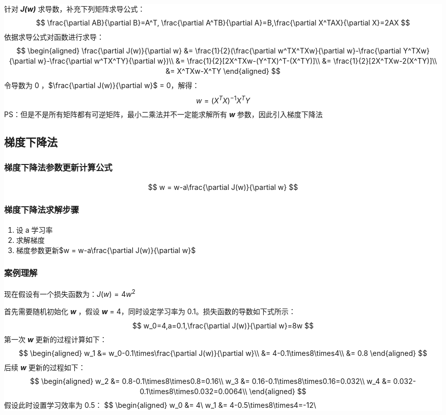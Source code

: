 针对 ***J(w)*** 求导数，补充下列矩阵求导公式：
$$
\frac{\partial AB}{\partial B}=A^T, \frac{\partial A^TB}{\partial A}=B,\frac{\partial X^TAX}{\partial X}=2AX
$$
依据求导公式对函数进行求导：
$$
\begin{aligned}
\frac{\partial J(w)}{\partial w} &= \frac{1}{2}(\frac{\partial w^TX^TXw}{\partial w}-\frac{\partial Y^TXw}{\partial w}-\frac{\partial w^TX^TY}{\partial w})\\
	&= \frac{1}{2}[2X^TXw-(Y^TX)^T-(X^TY)]\\
	&= \frac{1}{2}[2X^TXw-2(X^TY)]\\
	&= X^TXw-X^TY
\end{aligned}
$$
令导数为 0 ，$\frac{\partial J(w)}{\partial w}$ = 0，解得：
$$
w=(X^TX)^{-1}X^TY
$$
PS：但是不是所有矩阵都有可逆矩阵，最小二乘法并不一定能求解所有 ***w*** 参数，因此引入梯度下降法

## 梯度下降法

### 梯度下降法参数更新计算公式

$$
w = w-a\frac{\partial J(w)}{\partial w}
$$

### 梯度下降法求解步骤

1. 设 a 学习率
2. 求解梯度
3. 梯度参数更新$w = w-a\frac{\partial J(w)}{\partial w}$

### 案例理解

现在假设有一个损失函数为：$J(w)=4w^2$

首先需要随机初始化 ***w*** ，假设 ***w*** = 4，同时设定学习率为 0.1。损失函数的导数如下式所示：
$$
w_0=4,a=0.1,\frac{\partial J(w)}{\partial w}=8w
$$
第一次 ***w*** 更新的过程计算如下：
$$
\begin{aligned}
w_1 &= w_0-0.1\times\frac{\partial J(w)}{\partial w}\\
	&= 4-0.1\times8\times4\\
	&= 0.8
\end{aligned}
$$
后续 ***w*** 更新的过程如下：
$$
\begin{aligned}
w_2 &= 0.8-0.1\times8\times0.8=0.16\\
w_3 &= 0.16-0.1\times8\times0.16=0.032\\
w_4 &= 0.032-0.1\times8\times0.032=0.0064\\
\end{aligned}
$$
假设此时设置学习效率为 0.5：
$$
\begin{aligned}
w_0 &= 4\\
w_1 &= 4-0.5\times8\times4=-12\\